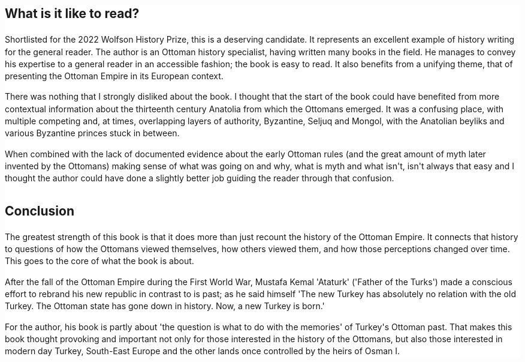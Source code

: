 ## What is it like to read?

Shortlisted for the 2022 Wolfson History Prize, this is a deserving candidate. It represents an excellent example of history writing for the general reader. The author is an Ottoman history specialist, having written many books in the field. He manages to convey his expertise to a general reader in an accessible fashion; the book is easy to read. It also benefits from a unifying theme, that of presenting the Ottoman Empire in its European context.

There was nothing that I strongly disliked about the book. I thought that the start of the book could have benefited from more contextual information about the thirteenth century Anatolia from which the Ottomans emerged. It was a confusing place, with multiple competing and, at times, overlapping layers of authority, Byzantine, Seljuq and Mongol, with the Anatolian beyliks and various Byzantine princes stuck in between.

When combined with the lack of documented evidence about the early Ottoman rules (and the great amount of myth later invented by the Ottomans) making sense of what was going on and why, what is myth and what isn't, isn't always that easy and I thought the author could have done a slightly better job guiding the reader through that confusion.

## Conclusion

The greatest strength of this book is that it does more than just recount the history of the Ottoman Empire. It connects that history to questions of how the Ottomans viewed themselves, how others viewed them, and how those perceptions changed over time. This goes to the core of what the book is about.

After the fall of the Ottoman Empire during the First World War, Mustafa Kemal 'Ataturk' ('Father of the Turks') made a conscious effort to rebrand his new republic in contrast to is past; as he said himself 'The new Turkey has absolutely no relation with the old Turkey. The Ottoman state has gone down in history. Now, a new Turkey is born.'

For the author, his book is partly about 'the question is what to do with the memories' of Turkey's Ottoman past. That makes this book thought provoking and important not only for those interested in the history of the Ottomans, but also those interested in modern day Turkey, South-East Europe and the other lands once controlled by the heirs of Osman I.

[^1]:  The Turkish government is in the process of encouraging the use of 'Türkiye' as the name of the country when referred to in English. From a quick review of the internet, it seems that 'Turkey' continues to be the most common form used in the English language. Furthermore, it is the form used in the book reviewed, so will be used in this review.